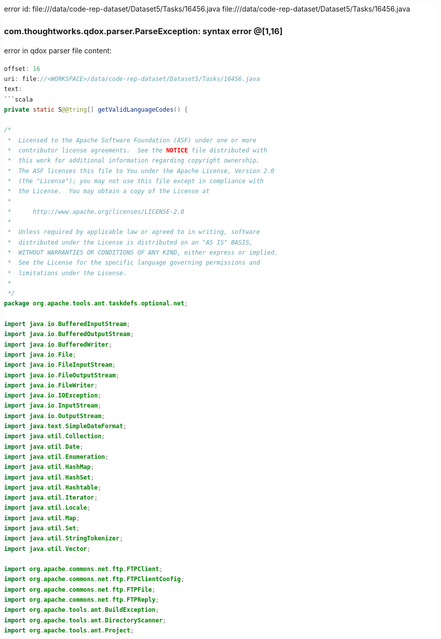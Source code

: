 error id: file://<WORKSPACE>/data/code-rep-dataset/Dataset5/Tasks/16456.java
file://<WORKSPACE>/data/code-rep-dataset/Dataset5/Tasks/16456.java
### com.thoughtworks.qdox.parser.ParseException: syntax error @[1,16]

error in qdox parser
file content:
```java
offset: 16
uri: file://<WORKSPACE>/data/code-rep-dataset/Dataset5/Tasks/16456.java
text:
```scala
private static S@@tring[] getValidLanguageCodes() {

/*
 *  Licensed to the Apache Software Foundation (ASF) under one or more
 *  contributor license agreements.  See the NOTICE file distributed with
 *  this work for additional information regarding copyright ownership.
 *  The ASF licenses this file to You under the Apache License, Version 2.0
 *  (the "License"); you may not use this file except in compliance with
 *  the License.  You may obtain a copy of the License at
 *
 *      http://www.apache.org/licenses/LICENSE-2.0
 *
 *  Unless required by applicable law or agreed to in writing, software
 *  distributed under the License is distributed on an "AS IS" BASIS,
 *  WITHOUT WARRANTIES OR CONDITIONS OF ANY KIND, either express or implied.
 *  See the License for the specific language governing permissions and
 *  limitations under the License.
 *
 */
package org.apache.tools.ant.taskdefs.optional.net;

import java.io.BufferedInputStream;
import java.io.BufferedOutputStream;
import java.io.BufferedWriter;
import java.io.File;
import java.io.FileInputStream;
import java.io.FileOutputStream;
import java.io.FileWriter;
import java.io.IOException;
import java.io.InputStream;
import java.io.OutputStream;
import java.text.SimpleDateFormat;
import java.util.Collection;
import java.util.Date;
import java.util.Enumeration;
import java.util.HashMap;
import java.util.HashSet;
import java.util.Hashtable;
import java.util.Iterator;
import java.util.Locale;
import java.util.Map;
import java.util.Set;
import java.util.StringTokenizer;
import java.util.Vector;

import org.apache.commons.net.ftp.FTPClient;
import org.apache.commons.net.ftp.FTPClientConfig;
import org.apache.commons.net.ftp.FTPFile;
import org.apache.commons.net.ftp.FTPReply;
import org.apache.tools.ant.BuildException;
import org.apache.tools.ant.DirectoryScanner;
import org.apache.tools.ant.Project;
```